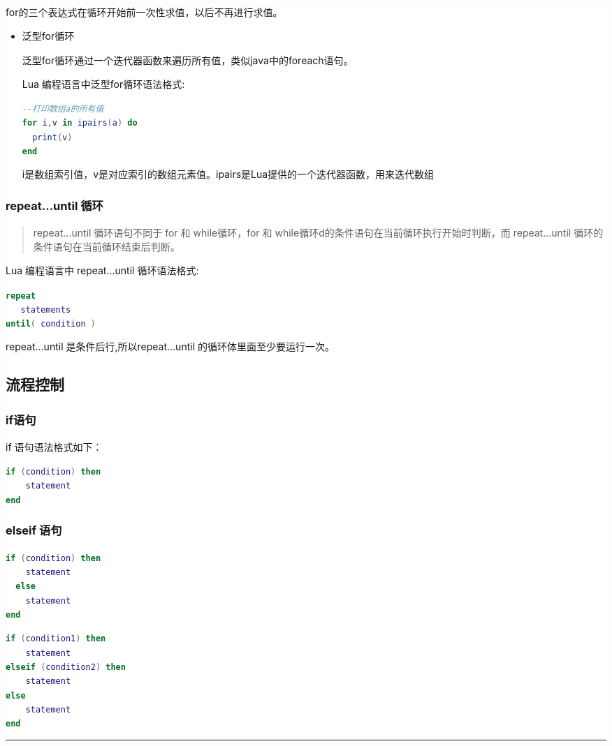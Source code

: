   for的三个表达式在循环开始前一次性求值，以后不再进行求值。

- 泛型for循环

  泛型for循环通过一个迭代器函数来遍历所有值，类似java中的foreach语句。

  Lua 编程语言中泛型for循环语法格式:

  ```lua
  --打印数组a的所有值  
  for i,v in ipairs(a) do 
  	print(v) 
  end  
  ```

  i是数组索引值，v是对应索引的数组元素值。ipairs是Lua提供的一个迭代器函数，用来迭代数组

### repeat...until 循环

> repeat...until 循环语句不同于 for 和 while循环，for 和 while循环d的条件语句在当前循环执行开始时判断，而 repeat...until 循环的条件语句在当前循环结束后判断。

Lua 编程语言中 repeat...until 循环语法格式:

```lua
repeat
   statements
until( condition )
```

repeat...until 是条件后行,所以repeat...until 的循环体里面至少要运行一次。

## 流程控制

### if语句

if 语句语法格式如下：

``` lua
if (condition) then
	statement
end
```

### elseif 语句

```lua
if (condition) then
	statement
  else
    statement
end
```

```lua
if (condition1) then
	statement
elseif (condition2) then
	statement
else
	statement
end
```

---